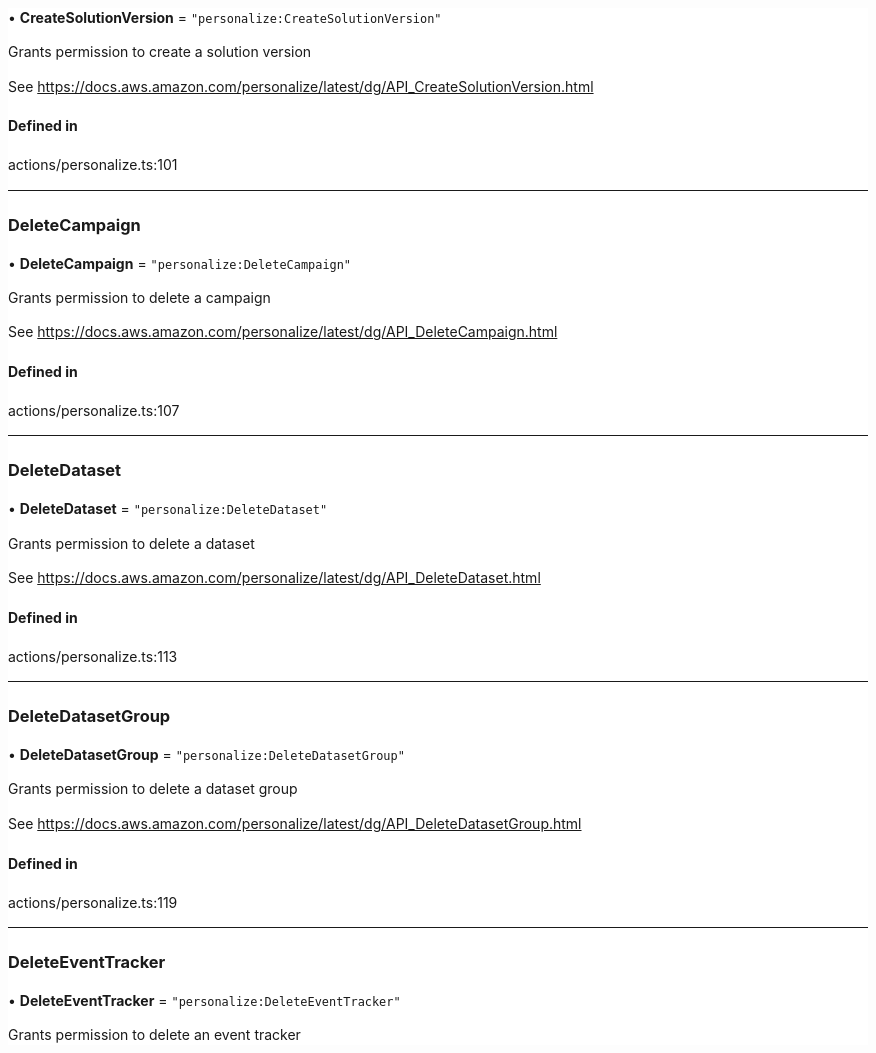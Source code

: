 • **CreateSolutionVersion** = ``"personalize:CreateSolutionVersion"``

Grants permission to create a solution version

See https://docs.aws.amazon.com/personalize/latest/dg/API_CreateSolutionVersion.html

#### Defined in

actions/personalize.ts:101

___

### DeleteCampaign

• **DeleteCampaign** = ``"personalize:DeleteCampaign"``

Grants permission to delete a campaign

See https://docs.aws.amazon.com/personalize/latest/dg/API_DeleteCampaign.html

#### Defined in

actions/personalize.ts:107

___

### DeleteDataset

• **DeleteDataset** = ``"personalize:DeleteDataset"``

Grants permission to delete a dataset

See https://docs.aws.amazon.com/personalize/latest/dg/API_DeleteDataset.html

#### Defined in

actions/personalize.ts:113

___

### DeleteDatasetGroup

• **DeleteDatasetGroup** = ``"personalize:DeleteDatasetGroup"``

Grants permission to delete a dataset group

See https://docs.aws.amazon.com/personalize/latest/dg/API_DeleteDatasetGroup.html

#### Defined in

actions/personalize.ts:119

___

### DeleteEventTracker

• **DeleteEventTracker** = ``"personalize:DeleteEventTracker"``

Grants permission to delete an event tracker
